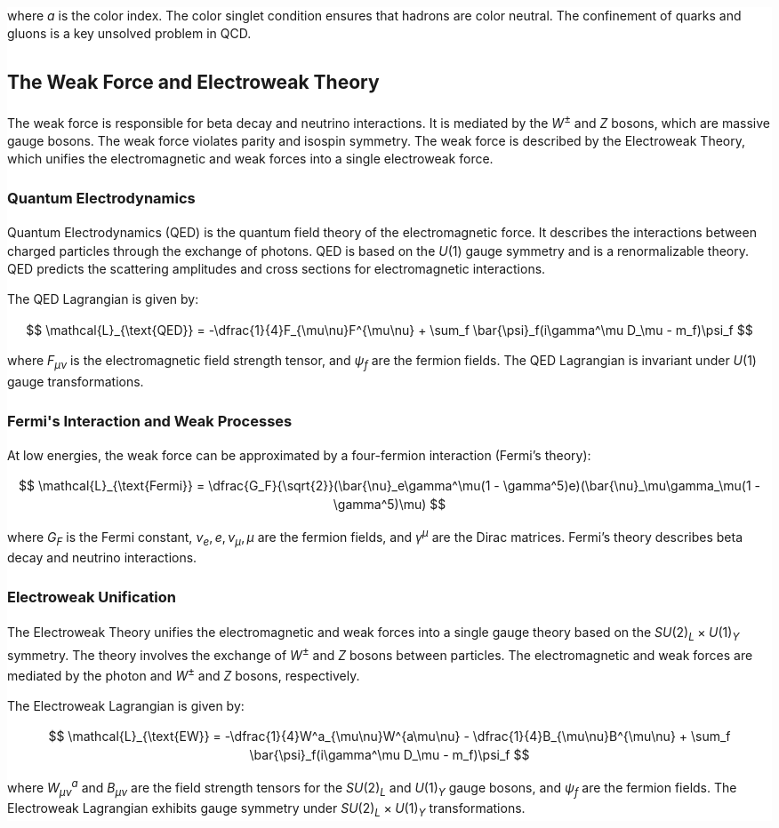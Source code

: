 where $a$ is the color index. The color singlet condition ensures that hadrons are color neutral. The confinement of quarks and gluons is a key unsolved problem in QCD.

## The Weak Force and Electroweak Theory

The weak force is responsible for beta decay and neutrino interactions. It is mediated by the $W^\pm$ and $Z$ bosons, which are massive gauge bosons. The weak force violates parity and isospin symmetry. The weak force is described by the Electroweak Theory, which unifies the electromagnetic and weak forces into a single electroweak force.

### Quantum Electrodynamics

Quantum Electrodynamics (QED) is the quantum field theory of the electromagnetic force. It describes the interactions between charged particles through the exchange of photons. QED is based on the $U(1)$ gauge symmetry and is a renormalizable theory. QED predicts the scattering amplitudes and cross sections for electromagnetic interactions.

The QED Lagrangian is given by:

$$
\mathcal{L}_{\text{QED}} = -\dfrac{1}{4}F_{\mu\nu}F^{\mu\nu} + \sum_f \bar{\psi}_f(i\gamma^\mu D_\mu - m_f)\psi_f
$$

where $F_{\mu\nu}$ is the electromagnetic field strength tensor, and $\psi_f$ are the fermion fields. The QED Lagrangian is invariant under $U(1)$ gauge transformations.

### Fermi's Interaction and Weak Processes

At low energies, the weak force can be approximated by a four-fermion interaction (Fermi’s theory):

$$
\mathcal{L}_{\text{Fermi}} = \dfrac{G_F}{\sqrt{2}}(\bar{\nu}_e\gamma^\mu(1 - \gamma^5)e)(\bar{\nu}_\mu\gamma_\mu(1 - \gamma^5)\mu)
$$

where $G_F$ is the Fermi constant, $\nu_e, e, \nu_\mu, \mu$ are the fermion fields, and $\gamma^\mu$ are the Dirac matrices. Fermi’s theory describes beta decay and neutrino interactions.

### Electroweak Unification

The Electroweak Theory unifies the electromagnetic and weak forces into a single gauge theory based on the $SU(2)_L \times U(1)_Y$ symmetry. The theory involves the exchange of $W^\pm$ and $Z$ bosons between particles. The electromagnetic and weak forces are mediated by the photon and $W^\pm$ and $Z$ bosons, respectively.

The Electroweak Lagrangian is given by:

$$
\mathcal{L}_{\text{EW}} = -\dfrac{1}{4}W^a_{\mu\nu}W^{a\mu\nu} - \dfrac{1}{4}B_{\mu\nu}B^{\mu\nu} + \sum_f \bar{\psi}_f(i\gamma^\mu D_\mu - m_f)\psi_f
$$

where $W^a_{\mu\nu}$ and $B_{\mu\nu}$ are the field strength tensors for the $SU(2)_L$ and $U(1)_Y$ gauge bosons, and $\psi_f$ are the fermion fields. The Electroweak Lagrangian exhibits gauge symmetry under $SU(2)_L \times U(1)_Y$ transformations.

